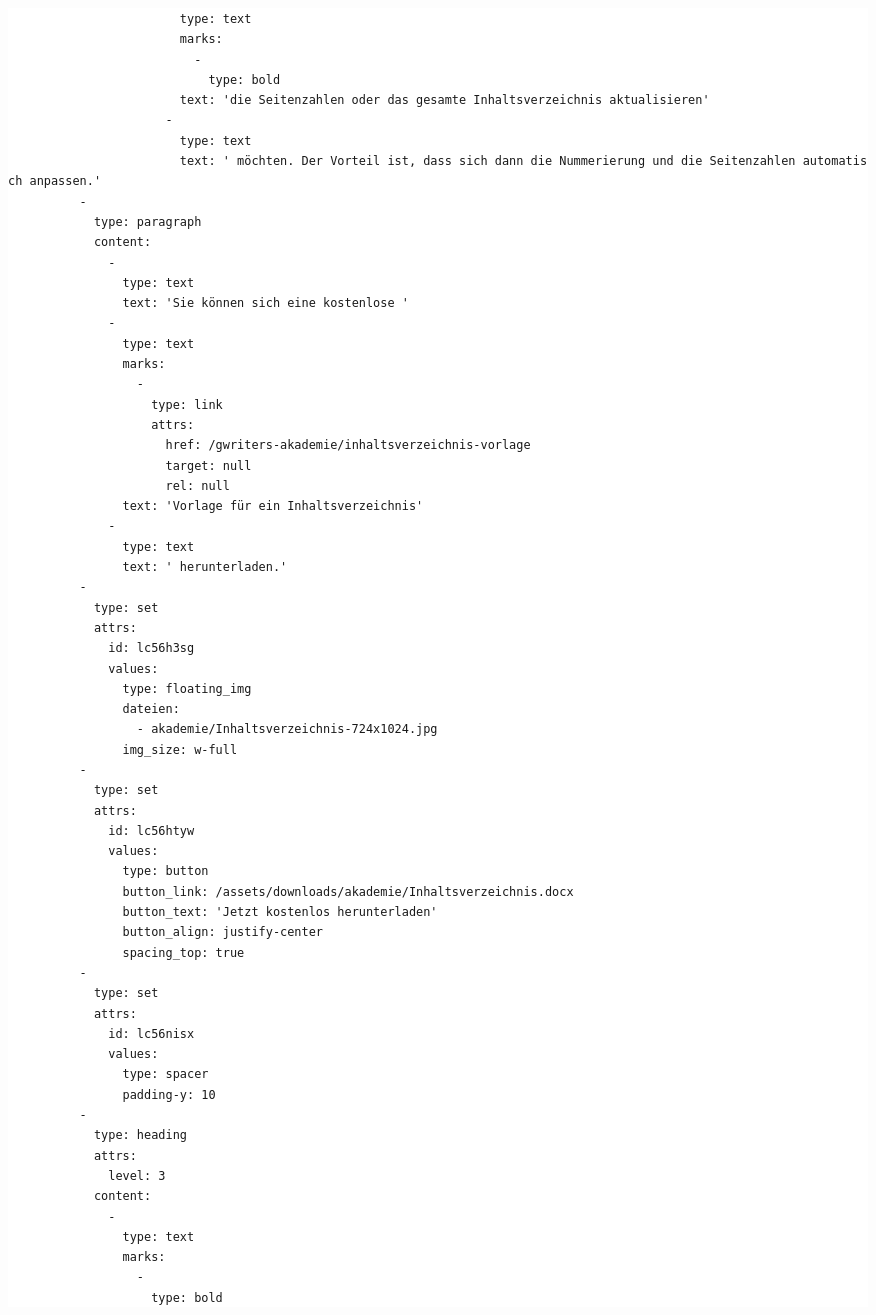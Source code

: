                             type: text
                            marks:
                              -
                                type: bold
                            text: 'die Seitenzahlen oder das gesamte Inhaltsverzeichnis aktualisieren'
                          -
                            type: text
                            text: ' möchten. Der Vorteil ist, dass sich dann die Nummerierung und die Seitenzahlen automatisch anpassen.'
              -
                type: paragraph
                content:
                  -
                    type: text
                    text: 'Sie können sich eine kostenlose '
                  -
                    type: text
                    marks:
                      -
                        type: link
                        attrs:
                          href: /gwriters-akademie/inhaltsverzeichnis-vorlage
                          target: null
                          rel: null
                    text: 'Vorlage für ein Inhaltsverzeichnis'
                  -
                    type: text
                    text: ' herunterladen.'
              -
                type: set
                attrs:
                  id: lc56h3sg
                  values:
                    type: floating_img
                    dateien:
                      - akademie/Inhaltsverzeichnis-724x1024.jpg
                    img_size: w-full
              -
                type: set
                attrs:
                  id: lc56htyw
                  values:
                    type: button
                    button_link: /assets/downloads/akademie/Inhaltsverzeichnis.docx
                    button_text: 'Jetzt kostenlos herunterladen'
                    button_align: justify-center
                    spacing_top: true
              -
                type: set
                attrs:
                  id: lc56nisx
                  values:
                    type: spacer
                    padding-y: 10
              -
                type: heading
                attrs:
                  level: 3
                content:
                  -
                    type: text
                    marks:
                      -
                        type: bold